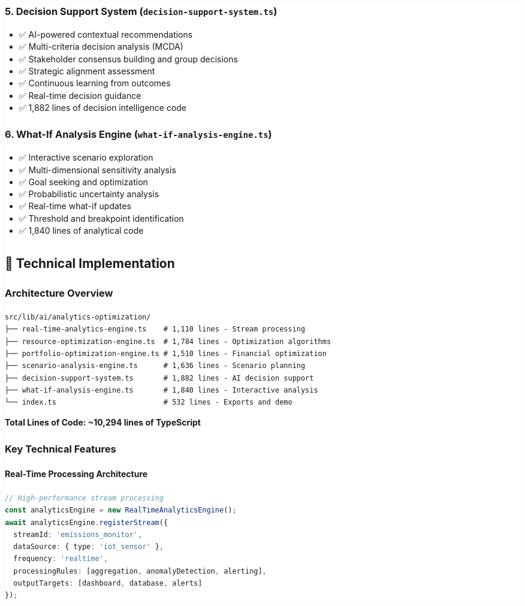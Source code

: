 ### 5. Decision Support System (`decision-support-system.ts`)
- ✅ AI-powered contextual recommendations
- ✅ Multi-criteria decision analysis (MCDA)
- ✅ Stakeholder consensus building and group decisions
- ✅ Strategic alignment assessment
- ✅ Continuous learning from outcomes
- ✅ Real-time decision guidance
- ✅ 1,882 lines of decision intelligence code

### 6. What-If Analysis Engine (`what-if-analysis-engine.ts`)
- ✅ Interactive scenario exploration
- ✅ Multi-dimensional sensitivity analysis
- ✅ Goal seeking and optimization
- ✅ Probabilistic uncertainty analysis
- ✅ Real-time what-if updates
- ✅ Threshold and breakpoint identification
- ✅ 1,840 lines of analytical code

## 🔧 Technical Implementation

### Architecture Overview
```
src/lib/ai/analytics-optimization/
├── real-time-analytics-engine.ts    # 1,110 lines - Stream processing
├── resource-optimization-engine.ts  # 1,784 lines - Optimization algorithms
├── portfolio-optimization-engine.ts # 1,510 lines - Financial optimization
├── scenario-analysis-engine.ts      # 1,636 lines - Scenario planning
├── decision-support-system.ts       # 1,882 lines - AI decision support
├── what-if-analysis-engine.ts       # 1,840 lines - Interactive analysis
└── index.ts                         # 532 lines - Exports and demo
```

**Total Lines of Code: ~10,294 lines of TypeScript**

### Key Technical Features

#### Real-Time Processing Architecture
```typescript
// High-performance stream processing
const analyticsEngine = new RealTimeAnalyticsEngine();
await analyticsEngine.registerStream({
  streamId: 'emissions_monitor',
  dataSource: { type: 'iot_sensor' },
  frequency: 'realtime',
  processingRules: [aggregation, anomalyDetection, alerting],
  outputTargets: [dashboard, database, alerts]
});
```
